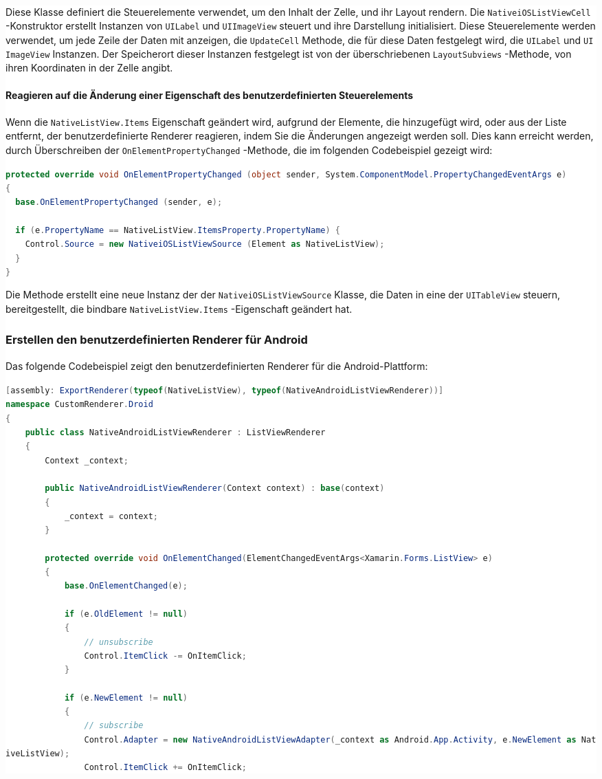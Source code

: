Diese Klasse definiert die Steuerelemente verwendet, um den Inhalt der Zelle, und ihr Layout rendern. Die `NativeiOSListViewCell` -Konstruktor erstellt Instanzen von `UILabel` und `UIImageView` steuert und ihre Darstellung initialisiert. Diese Steuerelemente werden verwendet, um jede Zeile der Daten mit anzeigen, die `UpdateCell` Methode, die für diese Daten festgelegt wird, die `UILabel` und `UIImageView` Instanzen. Der Speicherort dieser Instanzen festgelegt ist von der überschriebenen `LayoutSubviews` -Methode, von ihren Koordinaten in der Zelle angibt.

#### <a name="responding-to-a-property-change-on-the-custom-control"></a>Reagieren auf die Änderung einer Eigenschaft des benutzerdefinierten Steuerelements

Wenn die `NativeListView.Items` Eigenschaft geändert wird, aufgrund der Elemente, die hinzugefügt wird, oder aus der Liste entfernt, der benutzerdefinierte Renderer reagieren, indem Sie die Änderungen angezeigt werden soll. Dies kann erreicht werden, durch Überschreiben der `OnElementPropertyChanged` -Methode, die im folgenden Codebeispiel gezeigt wird:

```csharp
protected override void OnElementPropertyChanged (object sender, System.ComponentModel.PropertyChangedEventArgs e)
{
  base.OnElementPropertyChanged (sender, e);

  if (e.PropertyName == NativeListView.ItemsProperty.PropertyName) {
    Control.Source = new NativeiOSListViewSource (Element as NativeListView);
  }
}
```

Die Methode erstellt eine neue Instanz der der `NativeiOSListViewSource` Klasse, die Daten in eine der `UITableView` steuern, bereitgestellt, die bindbare `NativeListView.Items` -Eigenschaft geändert hat.

### <a name="creating-the-custom-renderer-on-android"></a>Erstellen den benutzerdefinierten Renderer für Android

Das folgende Codebeispiel zeigt den benutzerdefinierten Renderer für die Android-Plattform:

```csharp
[assembly: ExportRenderer(typeof(NativeListView), typeof(NativeAndroidListViewRenderer))]
namespace CustomRenderer.Droid
{
    public class NativeAndroidListViewRenderer : ListViewRenderer
    {
        Context _context;

        public NativeAndroidListViewRenderer(Context context) : base(context)
        {
            _context = context;
        }

        protected override void OnElementChanged(ElementChangedEventArgs<Xamarin.Forms.ListView> e)
        {
            base.OnElementChanged(e);

            if (e.OldElement != null)
            {
                // unsubscribe
                Control.ItemClick -= OnItemClick;
            }

            if (e.NewElement != null)
            {
                // subscribe
                Control.Adapter = new NativeAndroidListViewAdapter(_context as Android.App.Activity, e.NewElement as NativeListView);
                Control.ItemClick += OnItemClick;
```